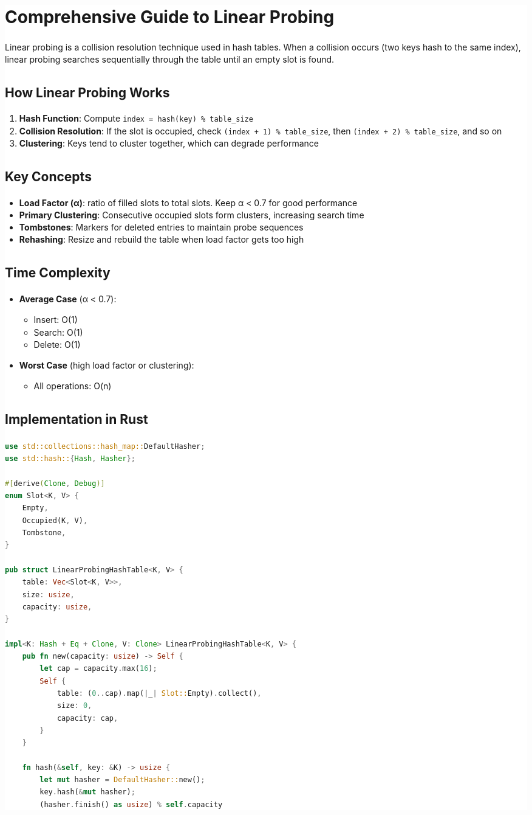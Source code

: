 # Comprehensive Guide to Linear Probing

Linear probing is a collision resolution technique used in hash tables. When a collision occurs (two keys hash to the same index), linear probing searches sequentially through the table until an empty slot is found.

## How Linear Probing Works

1. **Hash Function**: Compute `index = hash(key) % table_size`
2. **Collision Resolution**: If the slot is occupied, check `(index + 1) % table_size`, then `(index + 2) % table_size`, and so on
3. **Clustering**: Keys tend to cluster together, which can degrade performance

## Key Concepts

- **Load Factor (α)**: ratio of filled slots to total slots. Keep α < 0.7 for good performance
- **Primary Clustering**: Consecutive occupied slots form clusters, increasing search time
- **Tombstones**: Markers for deleted entries to maintain probe sequences
- **Rehashing**: Resize and rebuild the table when load factor gets too high

## Time Complexity

- **Average Case** (α < 0.7):
  - Insert: O(1)
  - Search: O(1)
  - Delete: O(1)

- **Worst Case** (high load factor or clustering):
  - All operations: O(n)

## Implementation in Rust
```rust
use std::collections::hash_map::DefaultHasher;
use std::hash::{Hash, Hasher};

#[derive(Clone, Debug)]
enum Slot<K, V> {
    Empty,
    Occupied(K, V),
    Tombstone,
}

pub struct LinearProbingHashTable<K, V> {
    table: Vec<Slot<K, V>>,
    size: usize,
    capacity: usize,
}

impl<K: Hash + Eq + Clone, V: Clone> LinearProbingHashTable<K, V> {
    pub fn new(capacity: usize) -> Self {
        let cap = capacity.max(16);
        Self {
            table: (0..cap).map(|_| Slot::Empty).collect(),
            size: 0,
            capacity: cap,
        }
    }

    fn hash(&self, key: &K) -> usize {
        let mut hasher = DefaultHasher::new();
        key.hash(&mut hasher);
        (hasher.finish() as usize) % self.capacity
```